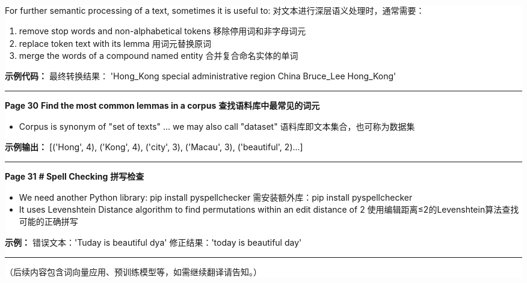 For further semantic processing of a text, sometimes it is useful to:
对文本进行深层语义处理时，通常需要：
1. remove stop words and non-alphabetical tokens
   移除停用词和非字母词元
2. replace token text with its lemma
   用词元替换原词
3. merge the words of a compound named entity
   合并复合命名实体的单词

**示例代码：**
最终转换结果：
'Hong_Kong special administrative region China Bruce_Lee Hong_Kong'

---

**Page 30**
**Find the most common lemmas in a corpus**
**查找语料库中最常见的词元**

- Corpus is synonym of "set of texts" ... we may also call "dataset"
  语料库即文本集合，也可称为数据集

**示例输出：**
[('Hong', 4),
('Kong', 4),
('city', 3),
('Macau', 3),
('beautiful', 2)...]

---

**Page 31**
**# Spell Checking**
**拼写检查**

- We need another Python library: pip install pyspellchecker
  需安装额外库：pip install pyspellchecker
- It uses Levenshtein Distance algorithm to find permutations within an edit distance of 2
  使用编辑距离≤2的Levenshtein算法查找可能的正确拼写

**示例：**
错误文本：'Tuday is beautiful dya'
修正结果：'today is beautiful day'

---

（后续内容包含词向量应用、预训练模型等，如需继续翻译请告知。）
